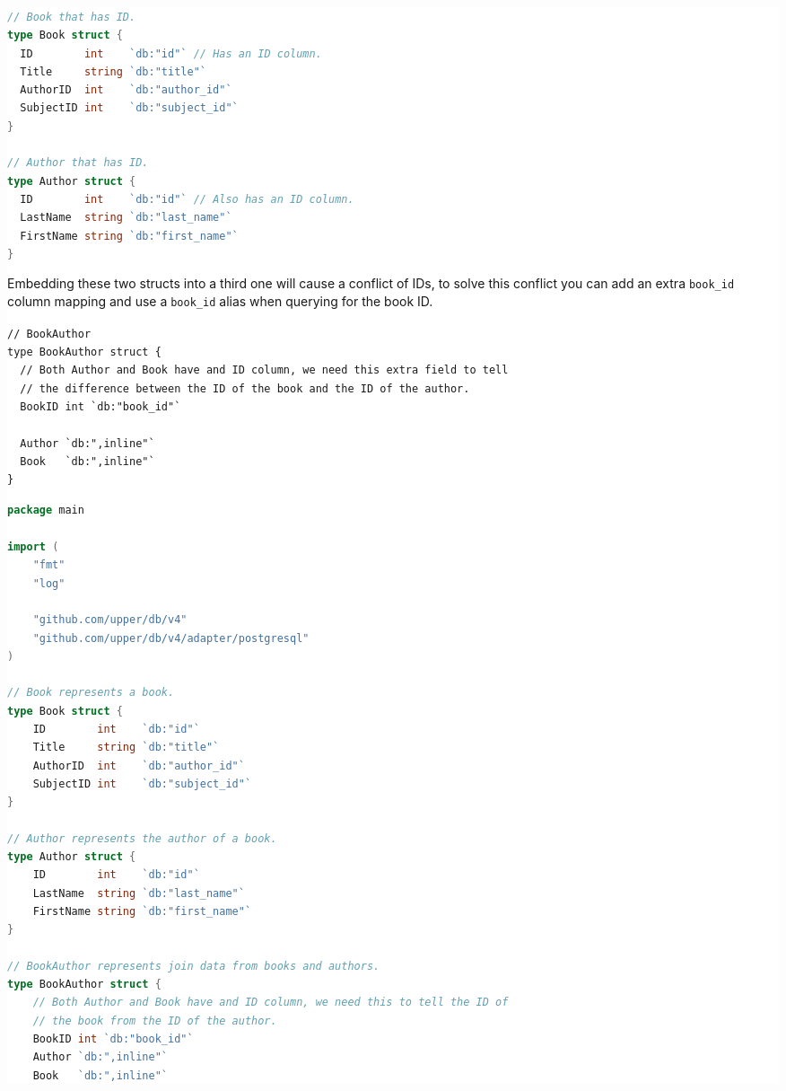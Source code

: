 ```go
// Book that has ID.
type Book struct {
  ID        int    `db:"id"` // Has an ID column.
  Title     string `db:"title"`
  AuthorID  int    `db:"author_id"`
  SubjectID int    `db:"subject_id"`
}

// Author that has ID.
type Author struct {
  ID        int    `db:"id"` // Also has an ID column.
  LastName  string `db:"last_name"`
  FirstName string `db:"first_name"`
}
```

Embedding these two structs into a third one will cause a conflict of IDs, to
solve this conflict you can add an extra `book_id` column mapping and use
a `book_id` alias when querying for the book ID.

```
// BookAuthor
type BookAuthor struct {
  // Both Author and Book have and ID column, we need this extra field to tell
  // the difference between the ID of the book and the ID of the author.
  BookID int `db:"book_id"`

  Author `db:",inline"`
  Book   `db:",inline"`
}
```

```go
package main

import (
	"fmt"
	"log"

	"github.com/upper/db/v4"
	"github.com/upper/db/v4/adapter/postgresql"
)

// Book represents a book.
type Book struct {
	ID        int    `db:"id"`
	Title     string `db:"title"`
	AuthorID  int    `db:"author_id"`
	SubjectID int    `db:"subject_id"`
}

// Author represents the author of a book.
type Author struct {
	ID        int    `db:"id"`
	LastName  string `db:"last_name"`
	FirstName string `db:"first_name"`
}

// BookAuthor represents join data from books and authors.
type BookAuthor struct {
	// Both Author and Book have and ID column, we need this to tell the ID of
	// the book from the ID of the author.
	BookID int `db:"book_id"`
	Author `db:",inline"`
	Book   `db:",inline"`
```